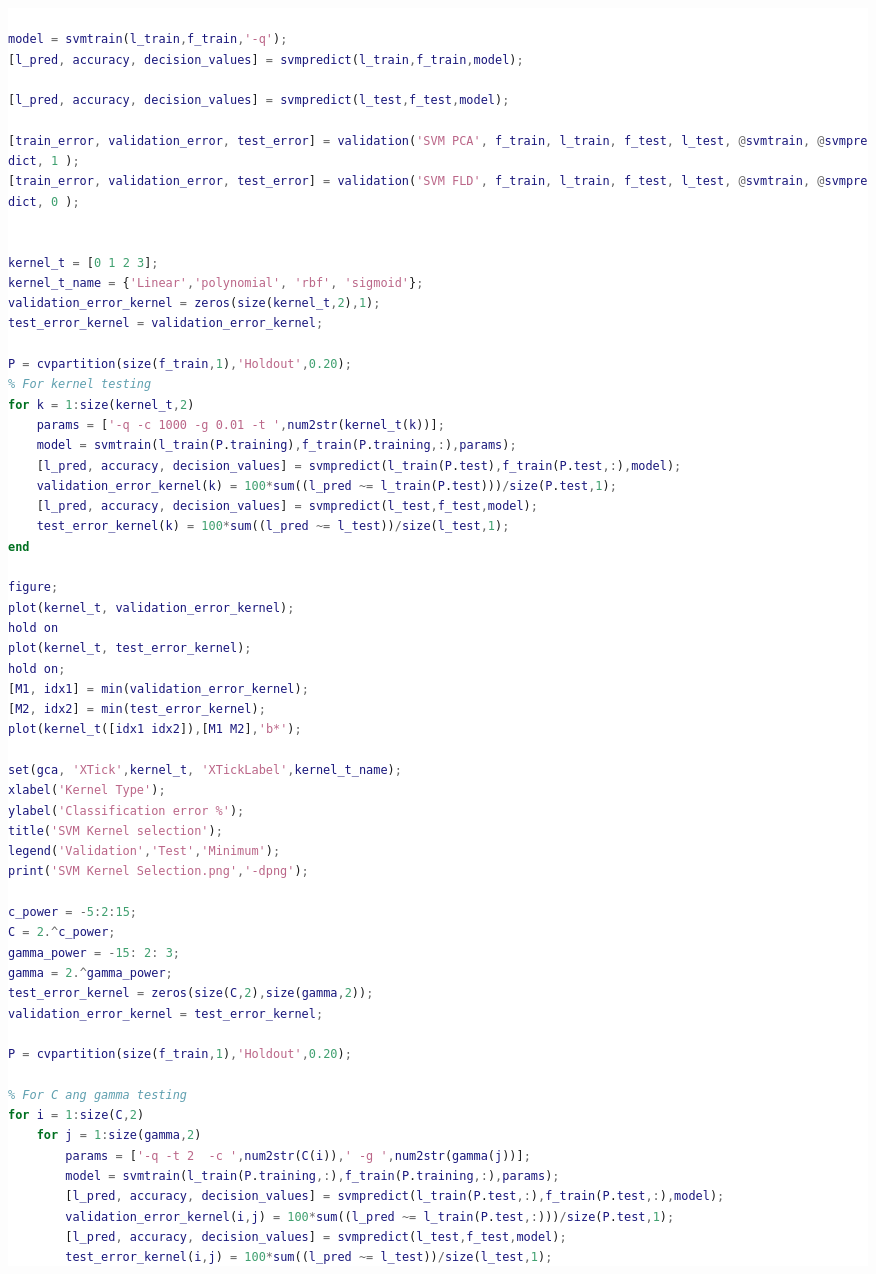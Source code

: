 ```matlab

model = svmtrain(l_train,f_train,'-q');
[l_pred, accuracy, decision_values] = svmpredict(l_train,f_train,model);

[l_pred, accuracy, decision_values] = svmpredict(l_test,f_test,model);

[train_error, validation_error, test_error] = validation('SVM PCA', f_train, l_train, f_test, l_test, @svmtrain, @svmpredict, 1 );
[train_error, validation_error, test_error] = validation('SVM FLD', f_train, l_train, f_test, l_test, @svmtrain, @svmpredict, 0 );


kernel_t = [0 1 2 3];
kernel_t_name = {'Linear','polynomial', 'rbf', 'sigmoid'};
validation_error_kernel = zeros(size(kernel_t,2),1);
test_error_kernel = validation_error_kernel;

P = cvpartition(size(f_train,1),'Holdout',0.20);
% For kernel testing
for k = 1:size(kernel_t,2)
    params = ['-q -c 1000 -g 0.01 -t ',num2str(kernel_t(k))];
    model = svmtrain(l_train(P.training),f_train(P.training,:),params);
    [l_pred, accuracy, decision_values] = svmpredict(l_train(P.test),f_train(P.test,:),model);
    validation_error_kernel(k) = 100*sum((l_pred ~= l_train(P.test)))/size(P.test,1);
    [l_pred, accuracy, decision_values] = svmpredict(l_test,f_test,model);
    test_error_kernel(k) = 100*sum((l_pred ~= l_test))/size(l_test,1);
end

figure;
plot(kernel_t, validation_error_kernel);
hold on
plot(kernel_t, test_error_kernel);
hold on;
[M1, idx1] = min(validation_error_kernel);
[M2, idx2] = min(test_error_kernel);
plot(kernel_t([idx1 idx2]),[M1 M2],'b*');

set(gca, 'XTick',kernel_t, 'XTickLabel',kernel_t_name);
xlabel('Kernel Type');
ylabel('Classification error %');
title('SVM Kernel selection');
legend('Validation','Test','Minimum');
print('SVM Kernel Selection.png','-dpng');

c_power = -5:2:15;
C = 2.^c_power;
gamma_power = -15: 2: 3; 
gamma = 2.^gamma_power;
test_error_kernel = zeros(size(C,2),size(gamma,2));
validation_error_kernel = test_error_kernel;

P = cvpartition(size(f_train,1),'Holdout',0.20);

% For C ang gamma testing
for i = 1:size(C,2)
    for j = 1:size(gamma,2)
        params = ['-q -t 2  -c ',num2str(C(i)),' -g ',num2str(gamma(j))];        
        model = svmtrain(l_train(P.training,:),f_train(P.training,:),params);
        [l_pred, accuracy, decision_values] = svmpredict(l_train(P.test,:),f_train(P.test,:),model);
        validation_error_kernel(i,j) = 100*sum((l_pred ~= l_train(P.test,:)))/size(P.test,1);
        [l_pred, accuracy, decision_values] = svmpredict(l_test,f_test,model);
        test_error_kernel(i,j) = 100*sum((l_pred ~= l_test))/size(l_test,1);
```